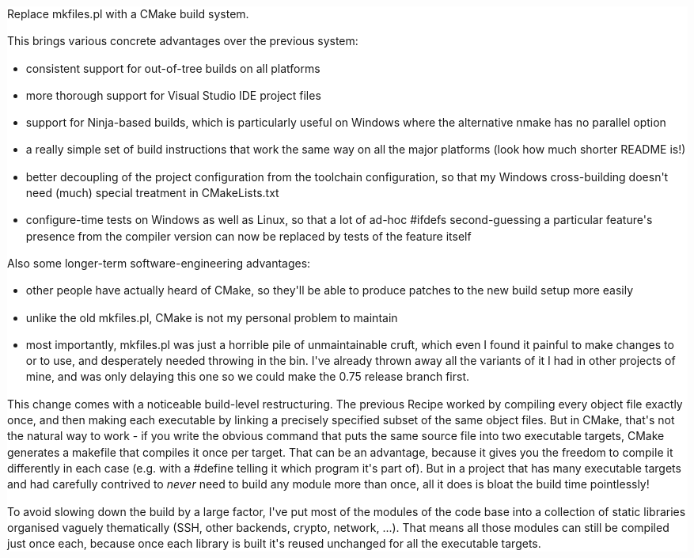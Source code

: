Replace mkfiles.pl with a CMake build system.

This brings various concrete advantages over the previous system:

 - consistent support for out-of-tree builds on all platforms

 - more thorough support for Visual Studio IDE project files

 - support for Ninja-based builds, which is particularly useful on
   Windows where the alternative nmake has no parallel option

 - a really simple set of build instructions that work the same way on
   all the major platforms (look how much shorter README is!)

 - better decoupling of the project configuration from the toolchain
   configuration, so that my Windows cross-building doesn't need
   (much) special treatment in CMakeLists.txt

 - configure-time tests on Windows as well as Linux, so that a lot of
   ad-hoc #ifdefs second-guessing a particular feature's presence from
   the compiler version can now be replaced by tests of the feature
   itself

Also some longer-term software-engineering advantages:

 - other people have actually heard of CMake, so they'll be able to
   produce patches to the new build setup more easily

 - unlike the old mkfiles.pl, CMake is not my personal problem to
   maintain

 - most importantly, mkfiles.pl was just a horrible pile of
   unmaintainable cruft, which even I found it painful to make changes
   to or to use, and desperately needed throwing in the bin. I've
   already thrown away all the variants of it I had in other projects
   of mine, and was only delaying this one so we could make the 0.75
   release branch first.

This change comes with a noticeable build-level restructuring. The
previous Recipe worked by compiling every object file exactly once,
and then making each executable by linking a precisely specified
subset of the same object files. But in CMake, that's not the natural
way to work - if you write the obvious command that puts the same
source file into two executable targets, CMake generates a makefile
that compiles it once per target. That can be an advantage, because it
gives you the freedom to compile it differently in each case (e.g.
with a #define telling it which program it's part of). But in a
project that has many executable targets and had carefully contrived
to _never_ need to build any module more than once, all it does is
bloat the build time pointlessly!

To avoid slowing down the build by a large factor, I've put most of
the modules of the code base into a collection of static libraries
organised vaguely thematically (SSH, other backends, crypto, network,
...). That means all those modules can still be compiled just once
each, because once each library is built it's reused unchanged for all
the executable targets.
